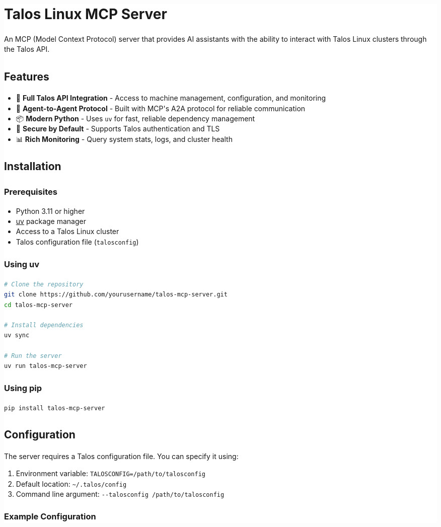 # Talos Linux MCP Server

An MCP (Model Context Protocol) server that provides AI assistants with the ability to interact with Talos Linux clusters through the Talos API.

## Features

- 🚀 **Full Talos API Integration** - Access to machine management, configuration, and monitoring
- 🤖 **Agent-to-Agent Protocol** - Built with MCP's A2A protocol for reliable communication
- 📦 **Modern Python** - Uses `uv` for fast, reliable dependency management
- 🔐 **Secure by Default** - Supports Talos authentication and TLS
- 📊 **Rich Monitoring** - Query system stats, logs, and cluster health

## Installation

### Prerequisites

- Python 3.11 or higher
- [uv](https://github.com/astral-sh/uv) package manager
- Access to a Talos Linux cluster
- Talos configuration file (`talosconfig`)

### Using uv

```bash
# Clone the repository
git clone https://github.com/yourusername/talos-mcp-server.git
cd talos-mcp-server

# Install dependencies
uv sync

# Run the server
uv run talos-mcp-server
```

### Using pip

```bash
pip install talos-mcp-server
```

## Configuration

The server requires a Talos configuration file. You can specify it using:

1. Environment variable: `TALOSCONFIG=/path/to/talosconfig`
2. Default location: `~/.talos/config`
3. Command line argument: `--talosconfig /path/to/talosconfig`

### Example Configuration
